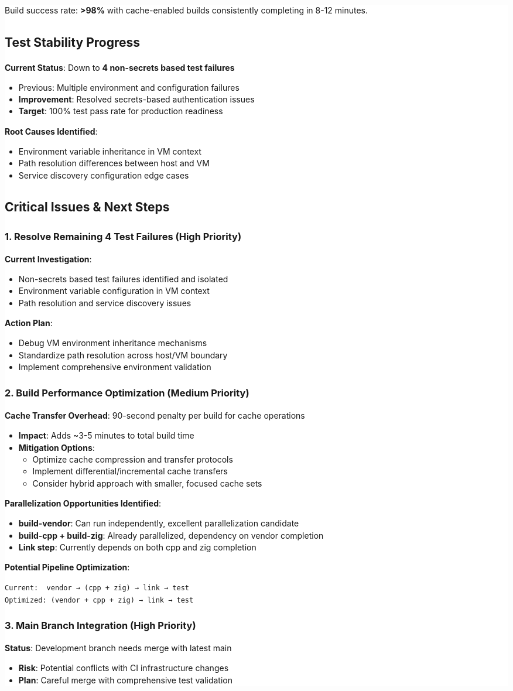 Build success rate: **>98%** with cache-enabled builds consistently completing in 8-12 minutes.

## Test Stability Progress

**Current Status**: Down to **4 non-secrets based test failures**
- Previous: Multiple environment and configuration failures
- **Improvement**: Resolved secrets-based authentication issues
- **Target**: 100% test pass rate for production readiness

**Root Causes Identified**:
- Environment variable inheritance in VM context
- Path resolution differences between host and VM
- Service discovery configuration edge cases

## Critical Issues & Next Steps

### 1. Resolve Remaining 4 Test Failures (**High Priority**)

**Current Investigation**:
- Non-secrets based test failures identified and isolated
- Environment variable configuration in VM context
- Path resolution and service discovery issues

**Action Plan**:
- Debug VM environment inheritance mechanisms
- Standardize path resolution across host/VM boundary
- Implement comprehensive environment validation

### 2. Build Performance Optimization (**Medium Priority**)

**Cache Transfer Overhead**: 90-second penalty per build for cache operations
- **Impact**: Adds ~3-5 minutes to total build time
- **Mitigation Options**:
  - Optimize cache compression and transfer protocols
  - Implement differential/incremental cache transfers
  - Consider hybrid approach with smaller, focused cache sets

**Parallelization Opportunities Identified**:
- **build-vendor**: Can run independently, excellent parallelization candidate
- **build-cpp + build-zig**: Already parallelized, dependency on vendor completion
- **Link step**: Currently depends on both cpp and zig completion

**Potential Pipeline Optimization**:
```
Current:  vendor → (cpp + zig) → link → test
Optimized: (vendor + cpp + zig) → link → test
```

### 3. Main Branch Integration (**High Priority**)

**Status**: Development branch needs merge with latest main
- **Risk**: Potential conflicts with CI infrastructure changes
- **Plan**: Careful merge with comprehensive test validation

